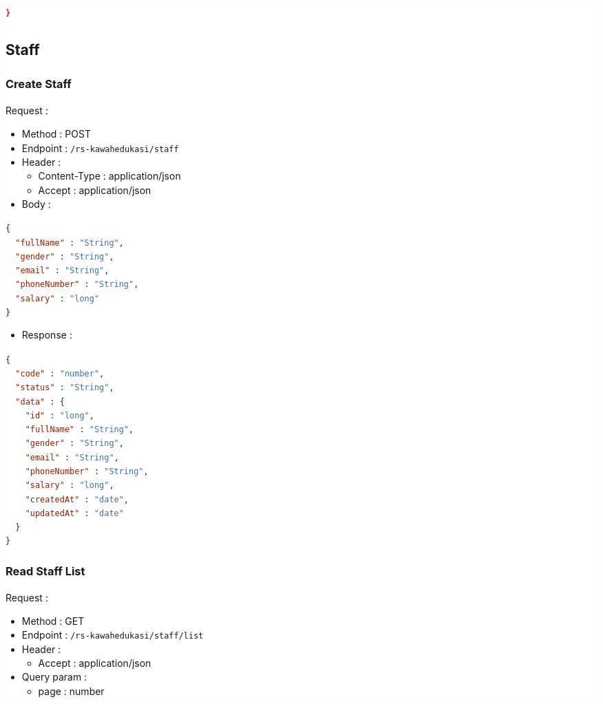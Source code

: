 ```json
}
```

## Staff

### Create Staff

Request :
- Method : POST
- Endpoint : `/rs-kawahedukasi/staff`
- Header :
  - Content-Type : application/json
  - Accept : application/json
- Body :

```json
{
  "fullName" : "String",
  "gender" : "String",
  "email" : "String",
  "phoneNumber" : "String",
  "salary" : "long"
}
```

- Response :

```json
{
  "code" : "number",
  "status" : "String",
  "data" : {
    "id" : "long",
    "fullName" : "String",
    "gender" : "String",
    "email" : "String",
    "phoneNumber" : "String",
    "salary" : "long",
    "createdAt" : "date",
    "updatedAt" : "date"
  }
}
```

### Read Staff List

Request :
- Method : GET
- Endpoint : `/rs-kawahedukasi/staff/list`
- Header :
  - Accept : application/json
- Query param :
  - page : number
